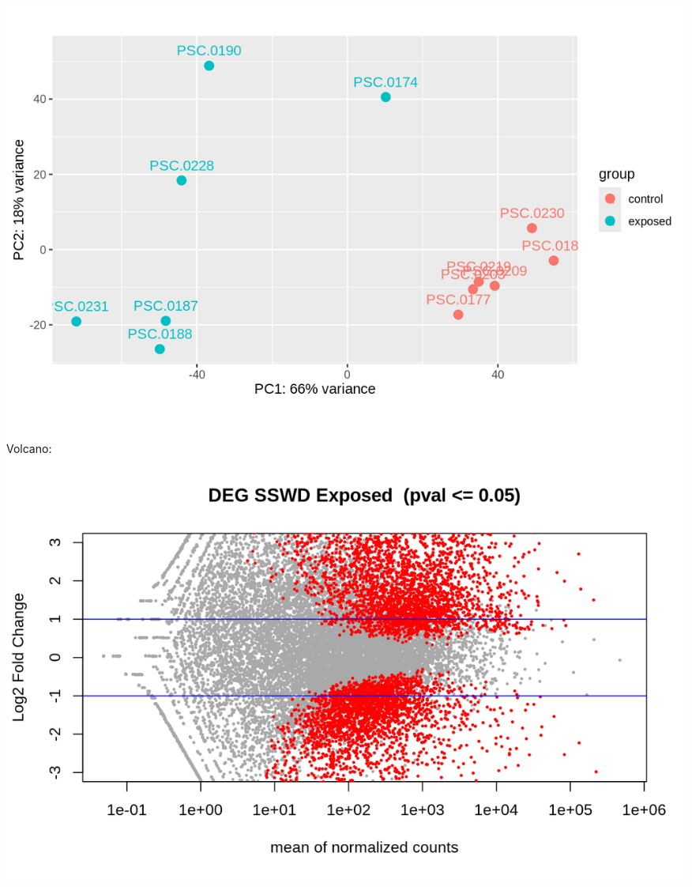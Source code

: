 ![img](../notebook-images/2024-10-16/PCA_2022_controlVExposed.png)

Volcano:
![img](../notebook-images/2024-10-16/Volcano_2022_controlVexposed.png)
